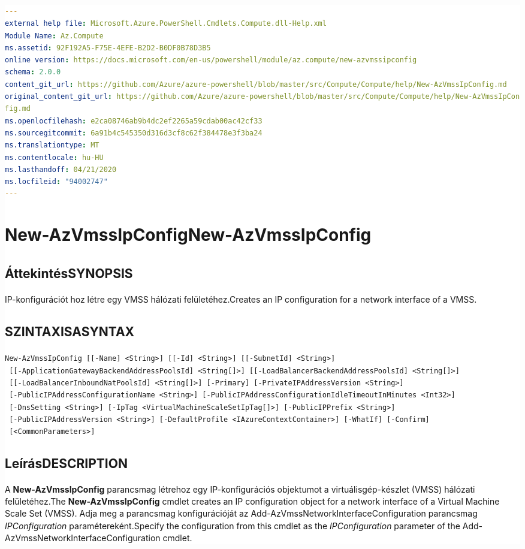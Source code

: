 ```yaml
---
external help file: Microsoft.Azure.PowerShell.Cmdlets.Compute.dll-Help.xml
Module Name: Az.Compute
ms.assetid: 92F192A5-F75E-4EFE-B2D2-B0DF0B78D3B5
online version: https://docs.microsoft.com/en-us/powershell/module/az.compute/new-azvmssipconfig
schema: 2.0.0
content_git_url: https://github.com/Azure/azure-powershell/blob/master/src/Compute/Compute/help/New-AzVmssIpConfig.md
original_content_git_url: https://github.com/Azure/azure-powershell/blob/master/src/Compute/Compute/help/New-AzVmssIpConfig.md
ms.openlocfilehash: e2ca08746ab9b4dc2ef2265a59cdab00ac42cf33
ms.sourcegitcommit: 6a91b4c545350d316d3cf8c62f384478e3f3ba24
ms.translationtype: MT
ms.contentlocale: hu-HU
ms.lasthandoff: 04/21/2020
ms.locfileid: "94002747"
---
```

# <span data-ttu-id="18ed3-101">New-AzVmssIpConfig</span><span class="sxs-lookup"><span data-stu-id="18ed3-101">New-AzVmssIpConfig</span></span>

## <span data-ttu-id="18ed3-102">Áttekintés</span><span class="sxs-lookup"><span data-stu-id="18ed3-102">SYNOPSIS</span></span>
<span data-ttu-id="18ed3-103">IP-konfigurációt hoz létre egy VMSS hálózati felületéhez.</span><span class="sxs-lookup"><span data-stu-id="18ed3-103">Creates an IP configuration for a network interface of a VMSS.</span></span>

## <span data-ttu-id="18ed3-104">SZINTAXISA</span><span class="sxs-lookup"><span data-stu-id="18ed3-104">SYNTAX</span></span>

```
New-AzVmssIpConfig [[-Name] <String>] [[-Id] <String>] [[-SubnetId] <String>]
 [[-ApplicationGatewayBackendAddressPoolsId] <String[]>] [[-LoadBalancerBackendAddressPoolsId] <String[]>]
 [[-LoadBalancerInboundNatPoolsId] <String[]>] [-Primary] [-PrivateIPAddressVersion <String>]
 [-PublicIPAddressConfigurationName <String>] [-PublicIPAddressConfigurationIdleTimeoutInMinutes <Int32>]
 [-DnsSetting <String>] [-IpTag <VirtualMachineScaleSetIpTag[]>] [-PublicIPPrefix <String>]
 [-PublicIPAddressVersion <String>] [-DefaultProfile <IAzureContextContainer>] [-WhatIf] [-Confirm]
 [<CommonParameters>]
```

## <span data-ttu-id="18ed3-105">Leírás</span><span class="sxs-lookup"><span data-stu-id="18ed3-105">DESCRIPTION</span></span>
<span data-ttu-id="18ed3-106">A **New-AzVmssIpConfig** parancsmag létrehoz egy IP-konfigurációs objektumot a virtuálisgép-készlet (VMSS) hálózati felületéhez.</span><span class="sxs-lookup"><span data-stu-id="18ed3-106">The **New-AzVmssIpConfig** cmdlet creates an IP configuration object for a network interface of a Virtual Machine Scale Set (VMSS).</span></span>
<span data-ttu-id="18ed3-107">Adja meg a parancsmag konfigurációját az Add-AzVmssNetworkInterfaceConfiguration parancsmag *IPConfiguration* paramétereként.</span><span class="sxs-lookup"><span data-stu-id="18ed3-107">Specify the configuration from this cmdlet as the *IPConfiguration* parameter of the Add-AzVmssNetworkInterfaceConfiguration cmdlet.</span></span>
